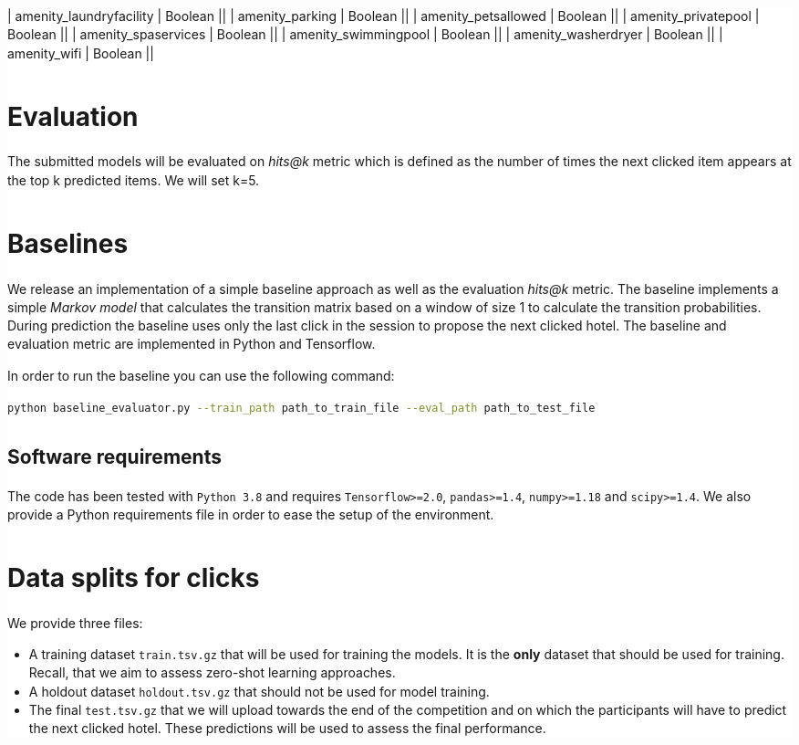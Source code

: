 | amenity_laundryfacility | Boolean ||
| amenity_parking | Boolean ||
| amenity_petsallowed | Boolean ||
| amenity_privatepool | Boolean ||
| amenity_spaservices | Boolean ||
| amenity_swimmingpool | Boolean ||
| amenity_washerdryer | Boolean ||
| amenity_wifi | Boolean ||

# Evaluation

The submitted models will be evaluated on *hits@k* metric which is defined as the number of times the next clicked 
item appears at the top k predicted items. We will set k=5.

# Baselines

We release an implementation of a simple baseline approach as well as the evaluation *hits@k* metric. The baseline 
implements a simple *Markov model* that calculates the transition matrix based on a window of size 1 to 
calculate the transition probabilities. During prediction the baseline uses only the last click in the session to 
propose the next clicked hotel. The baseline and evaluation metric are implemented in Python and Tensorflow.

In order to run the baseline you can use the following command:
```sh
python baseline_evaluator.py --train_path path_to_train_file --eval_path path_to_test_file
```

## Software requirements

The code has been tested with `Python 3.8` and requires `Tensorflow>=2.0`, `pandas>=1.4`, `numpy>=1.18` and 
`scipy>=1.4`. We also provide a Python requirements file in order to ease the setup of the environment.

# Data splits for clicks

We provide three files:
- A training dataset `train.tsv.gz` that will be used for training the models. It is the **only** dataset that should be 
  used for training. Recall, that we aim to assess zero-shot learning approaches.
- A holdout dataset `holdout.tsv.gz` that should not be used for model training.
- The final `test.tsv.gz` that we will upload towards the end of the competition and on which the participants will have 
  to predict the next clicked hotel. These predictions will be used to assess the final performance.
